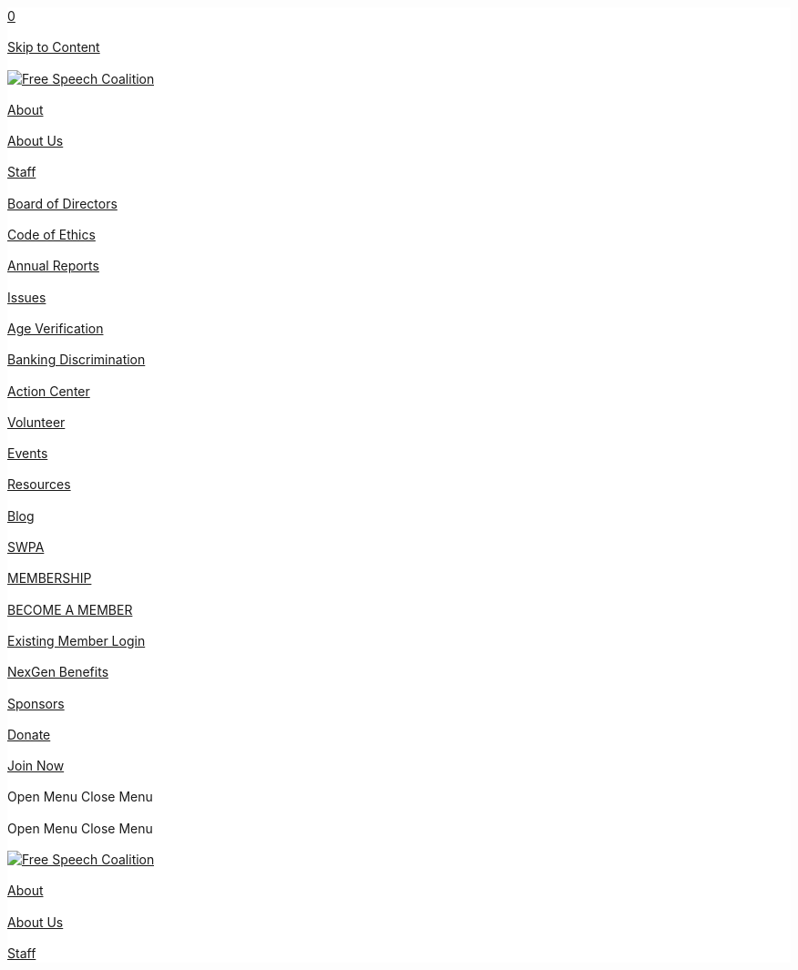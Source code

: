 [0](https://www.freespeechcoalition.com/cart)

[Skip to Content](#page)

[![Free Speech Coalition](//images.squarespace-cdn.com/content/v1/5f28c184953ab91a0dc0daed/1717f008-aac2-4f87-a06e-7504bcd54a4b/Cropped+FSC+Abbr+with+Full+Text+Full+Color+Gradient.png?format=1500w)](https://www.freespeechcoalition.com/)

[About](https://www.freespeechcoalition.com/about)

[About Us](https://www.freespeechcoalition.com/about-us)

[Staff](https://www.freespeechcoalition.com/staff)

[Board of Directors](https://www.freespeechcoalition.com/board-of-directors)

[Code of Ethics](https://www.freespeechcoalition.com/code-of-ethics)

[Annual Reports](https://www.freespeechcoalition.com/fsc-annual-reports)

[Issues](https://www.freespeechcoalition.com/issues)

[Age Verification](https://www.freespeechcoalition.com/age-verification)

[Banking Discrimination](https://www.freespeechcoalition.com/banking-discrimination)

[Action Center](https://action.freespeechcoalition.com/)

[Volunteer](https://www.freespeechcoalition.com/volunteer)

[Events](https://www.freespeechcoalition.com/events)

[Resources](https://www.freespeechcoalition.com/resources)

[Blog](https://www.freespeechcoalition.com/blog)

[SWPA](https://www.freespeechcoalition.com/swpa)

[MEMBERSHIP](https://www.freespeechcoalition.com/membership-1)

[BECOME A MEMBER](https://www.freespeechcoalition.com/join)

[Existing Member Login](https://members.freespeechcoalition.com/members/login)

[NexGen Benefits](https://www.freespeechcoalition.com/nexgen-benefits)

[Sponsors](https://www.freespeechcoalition.com/sponsors)

[Donate](https://members.freespeechcoalition.com/members/signup/donation)

[Join Now](https://www.freespeechcoalition.com/join)

Open Menu Close Menu

Open Menu Close Menu

[![Free Speech Coalition](//images.squarespace-cdn.com/content/v1/5f28c184953ab91a0dc0daed/1717f008-aac2-4f87-a06e-7504bcd54a4b/Cropped+FSC+Abbr+with+Full+Text+Full+Color+Gradient.png?format=1500w)](https://www.freespeechcoalition.com/)

[About](https://www.freespeechcoalition.com/about)

[About Us](https://www.freespeechcoalition.com/about-us)

[Staff](https://www.freespeechcoalition.com/staff)
